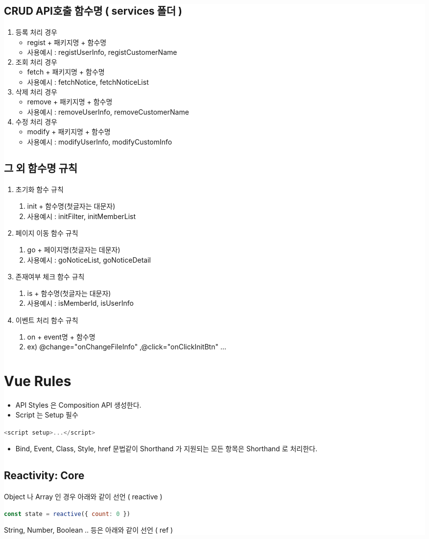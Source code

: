 ## CRUD API호출 함수명 ( services 폴더 )

1. 등록 처리 경우
   - regist + 패키지명 + 함수명
   - 사용예시 : registUserInfo, registCustomerName
2. 조회 처리 경우
   - fetch + 패키지명 + 함수명
   - 사용예시 : fetchNotice, fetchNoticeList
3. 삭제 처리 경우
   - remove + 패키지명 + 함수명
   - 사용예시 : removeUserInfo, removeCustomerName
4. 수정 처리 경우
   - modify + 패키지명 + 함수명
   - 사용예시 : modifyUserInfo, modifyCustomInfo

## 그 외 함수명 규칙

1. 초기화 함수 규칙

   1. init + 함수명(첫글자는 대문자)
   2. 사용예시 : initFilter, initMemberList

2. 페이지 이동 함수 규칙

   1. go + 페이지명(첫글자는 데문자)
   2. 사용예시 : goNoticeList, goNoticeDetail

3. 존재여부 체크 함수 규칙
   1. is + 함수명(첫글자는 대문자)
   2. 사용예시 : isMemberId, isUserInfo
4. 이벤트 처리 함수 규칙
   1. on + event명 + 함수명
   2. ex) @change="onChangeFileInfo" ,@click="onClickInitBtn" ...

# Vue Rules

- API Styles 은 Composition API 생성한다.
- Script 는 Setup 필수

```javascript
<script setup>...</script>
```

- Bind, Event, Class, Style, href 문법같이 Shorthand 가 지원되는 모든 항목은 Shorthand 로 처리한다.

## Reactivity: Core

Object 나 Array 인 경우 아래와 같이 선언 ( reactive )

```javascript
const state = reactive({ count: 0 })
```

String, Number, Boolean .. 등은 아래와 같이 선언 ( ref )
